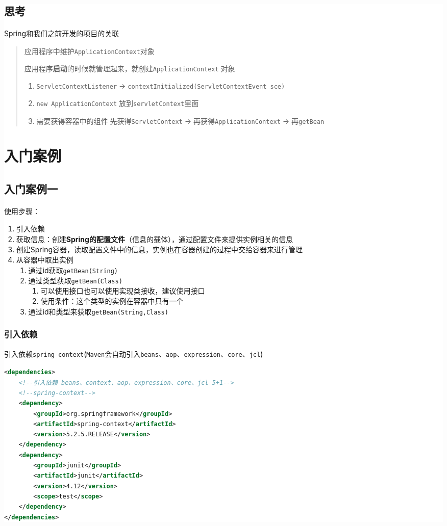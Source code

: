 ## 思考

Spring和我们之前开发的项目的关联

> 应用程序中维护`ApplicationContext`对象
>
> 应用程序**启动**的时候就管理起来，就创建`ApplicationContext` 对象
>
> 1. `ServletContextListener` → `contextInitialized(ServletContextEvent sce)`
>
> 2. `new ApplicationContext` 放到`servletContext`里面
>
> 3. 需要获得容器中的组件 先获得`ServletContext` → 再获得`ApplicationContext` → 再`getBean`

# 入门案例

## 入门案例一

使用步骤：

1. 引入依赖
2. 获取信息：创建**Spring的配置文件**（信息的载体），通过配置文件来提供实例相关的信息
3. 创建Spring容器，读取配置文件中的信息，实例也在容器创建的过程中交给容器来进行管理
4. 从容器中取出实例
   1. 通过id获取`getBean(String)`
   2. 通过类型获取`getBean(Class)`
      1. 可以使用接口也可以使用实现类接收，建议使用接口
      2. 使用条件：这个类型的实例在容器中只有一个
   3. 通过id和类型来获取`getBean(String,Class)`

### 引入依赖

引入依赖`spring-context`(`Maven`会自动引入`beans`、`aop`、`expression`、`core`、`jcl`) 

```xml
<dependencies>
    <!--引入依赖 beans、context、aop、expression、core、jcl 5+1-->
    <!--spring-context-->
    <dependency>
        <groupId>org.springframework</groupId>
        <artifactId>spring-context</artifactId>
        <version>5.2.5.RELEASE</version>
    </dependency>
    <dependency>
        <groupId>junit</groupId>
        <artifactId>junit</artifactId>
        <version>4.12</version>
        <scope>test</scope>
    </dependency>
</dependencies>
```
